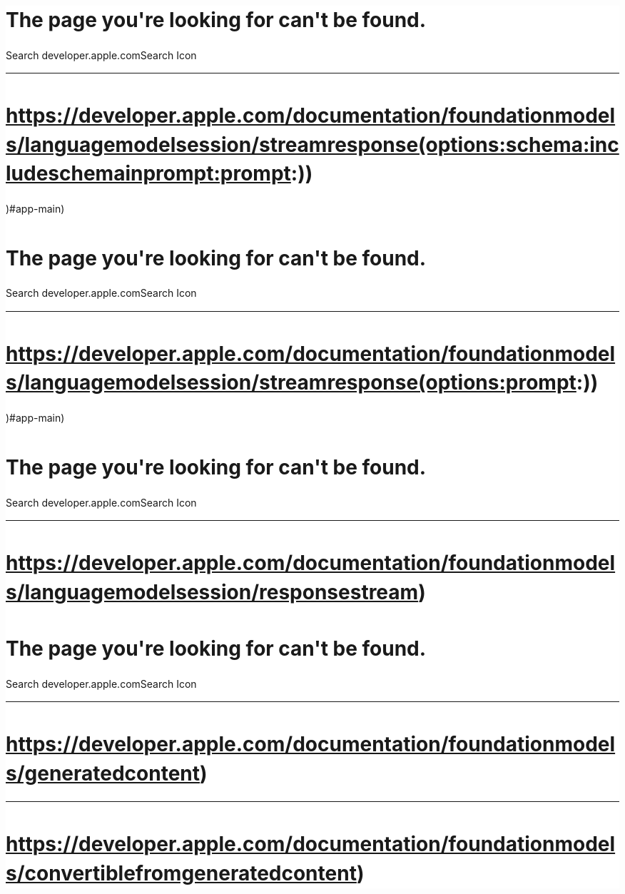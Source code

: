 # The page you're looking for can't be found.

Search developer.apple.comSearch Icon

---

# https://developer.apple.com/documentation/foundationmodels/languagemodelsession/streamresponse(options:schema:includeschemainprompt:prompt:))

)#app-main)

# The page you're looking for can't be found.

Search developer.apple.comSearch Icon

---

# https://developer.apple.com/documentation/foundationmodels/languagemodelsession/streamresponse(options:prompt:))

)#app-main)

# The page you're looking for can't be found.

Search developer.apple.comSearch Icon

---

# https://developer.apple.com/documentation/foundationmodels/languagemodelsession/responsestream)

# The page you're looking for can't be found.

Search developer.apple.comSearch Icon

---

# https://developer.apple.com/documentation/foundationmodels/generatedcontent)



---

# https://developer.apple.com/documentation/foundationmodels/convertiblefromgeneratedcontent)
